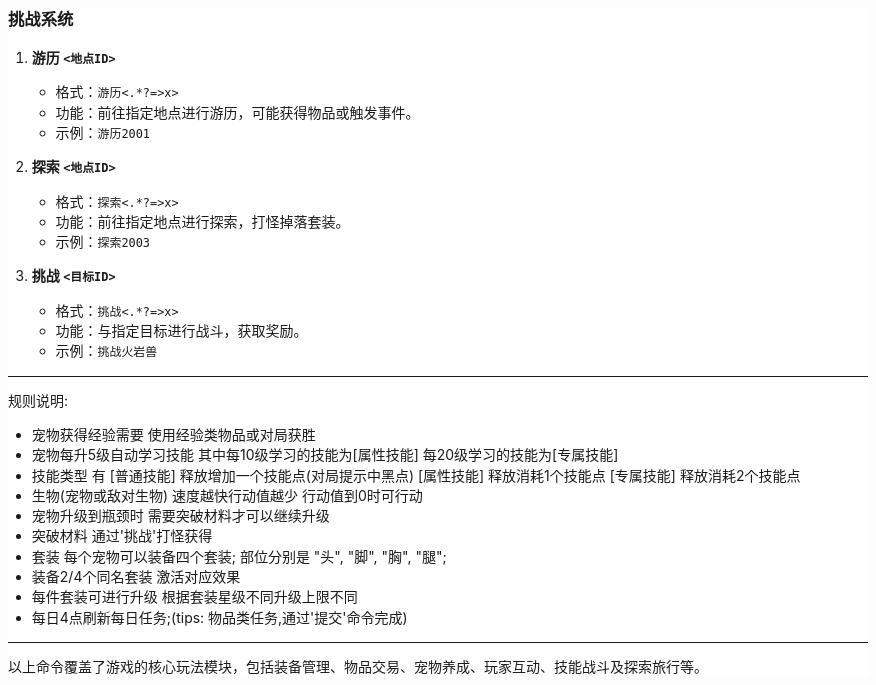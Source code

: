 
### **挑战系统**

1. **游历 `<地点ID>`**
    - 格式：`游历<.*?=>x>`
    - 功能：前往指定地点进行游历，可能获得物品或触发事件。
    - 示例：`游历2001`

2. **探索 `<地点ID>`**
    - 格式：`探索<.*?=>x>`
    - 功能：前往指定地点进行探索，打怪掉落套装。
    - 示例：`探索2003`

3. **挑战 `<目标ID>`**
    - 格式：`挑战<.*?=>x>`
    - 功能：与指定目标进行战斗，获取奖励。
    - 示例：`挑战火岩兽`

---
规则说明:

- 宠物获得经验需要 使用经验类物品或对局获胜
- 宠物每升5级自动学习技能 其中每10级学习的技能为[属性技能] 每20级学习的技能为[专属技能]
- 技能类型 有 [普通技能] 释放增加一个技能点(对局提示中黑点) [属性技能] 释放消耗1个技能点 [专属技能] 释放消耗2个技能点
- 生物(宠物或敌对生物) 速度越快行动值越少 行动值到0时可行动
- 宠物升级到瓶颈时 需要突破材料才可以继续升级
- 突破材料 通过'挑战'打怪获得
- 套装 每个宠物可以装备四个套装; 部位分别是 "头", "脚", "胸", "腿";
- 装备2/4个同名套装 激活对应效果
- 每件套装可进行升级 根据套装星级不同升级上限不同
- 每日4点刷新每日任务;(tips: 物品类任务,通过'提交'命令完成)

---
以上命令覆盖了游戏的核心玩法模块，包括装备管理、物品交易、宠物养成、玩家互动、技能战斗及探索旅行等。